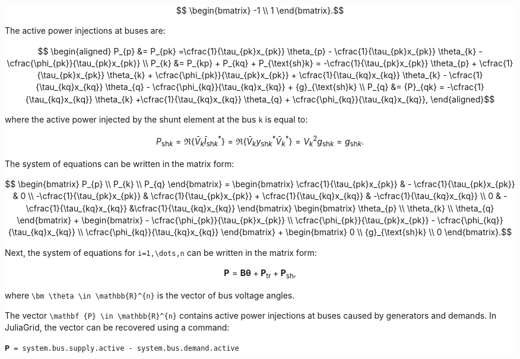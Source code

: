 ```math
  \begin{bmatrix}
    -1 \\ 1
  \end{bmatrix}.
```

The active power injections at buses are:
```math
  \begin{aligned}
    P_{p} &= P_{pk} =\cfrac{1}{\tau_{pk}x_{pk}} \theta_{p} - \cfrac{1}{\tau_{pk}x_{pk}} \theta_{k} - \cfrac{\phi_{pk}}{\tau_{pk}x_{pk}} \\
    P_{k} &= P_{kp} + P_{kq} + P_{\text{sh}k} = -\cfrac{1}{\tau_{pk}x_{pk}} \theta_{p} + \cfrac{1}{\tau_{pk}x_{pk}} \theta_{k} + \cfrac{\phi_{pk}}{\tau_{pk}x_{pk}} +
    \cfrac{1}{\tau_{kq}x_{kq}} \theta_{k} - \cfrac{1}{\tau_{kq}x_{kq}} \theta_{q} - \cfrac{\phi_{kq}}{\tau_{kq}x_{kq}} + {g}_{\text{sh}k} \\
    P_{q} &= {P}_{qk} = -\cfrac{1}{\tau_{kq}x_{kq}} \theta_{k} +\cfrac{1}{\tau_{kq}x_{kq}} \theta_{q} + \cfrac{\phi_{kq}}{\tau_{kq}x_{kq}},
  \end{aligned}
```
where the active power injected by the shunt element at the bus ``k`` is equal to:
```math
  P_{\text{sh}k} = \Re\{\bar{V}_{k}\bar{I}_{\text{sh}k}^*\} = \Re\{\bar{V}_{k}{y}_{\text{sh}k}^*\bar{V}_{k}^*\} = V_k^2 {g}_{\text{sh}k} = {g}_{\text{sh}k}.
```
The system of equations can be written in the matrix form:
```math
  \begin{bmatrix}
    P_{p} \\ P_{k} \\ P_{q}
  \end{bmatrix} =
  \begin{bmatrix}
    \cfrac{1}{\tau_{pk}x_{pk}} & - \cfrac{1}{\tau_{pk}x_{pk}} & 0 \\
    -\cfrac{1}{\tau_{pk}x_{pk}} & \cfrac{1}{\tau_{pk}x_{pk}} + \cfrac{1}{\tau_{kq}x_{kq}}  & -\cfrac{1}{\tau_{kq}x_{kq}} \\
    0 & -\cfrac{1}{\tau_{kq}x_{kq}} &\cfrac{1}{\tau_{kq}x_{kq}}
  \end{bmatrix}
  \begin{bmatrix}
    \theta_{p} \\ \theta_{k} \\ \theta_{q}
  \end{bmatrix} +
  \begin{bmatrix}
    - \cfrac{\phi_{pk}}{\tau_{pk}x_{pk}} \\ \cfrac{\phi_{pk}}{\tau_{pk}x_{pk}} - \cfrac{\phi_{kq}}{\tau_{kq}x_{kq}} \\ \cfrac{\phi_{kq}}{\tau_{kq}x_{kq}}
  \end{bmatrix} +
  \begin{bmatrix}
    0 \\ {g}_{\text{sh}k} \\ 0
  \end{bmatrix}.
```

Next, the system of equations for ``i=1,\dots,n`` can be written in the matrix form:
```math
  \mathbf {P} = \mathbf{B} \bm {\theta} + \mathbf{P_\text{tr}} + \mathbf{P}_\text{sh},
```
where ``\bm \theta \in \mathbb{R}^{n}`` is the vector of bus voltage angles.

The vector ``\mathbf {P} \in \mathbb{R}^{n}`` contains active power injections at buses caused by generators and demands. In JuliaGrid, the vector can be recovered using a command:
```@repl ACDCModel
𝐏 = system.bus.supply.active - system.bus.demand.active
```
